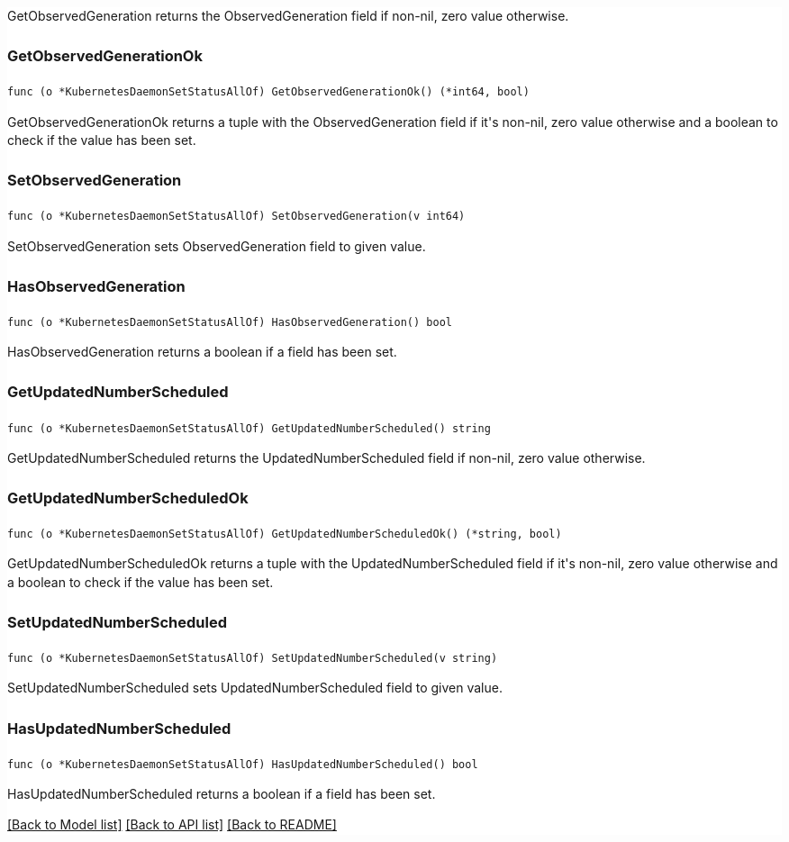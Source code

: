 GetObservedGeneration returns the ObservedGeneration field if non-nil, zero value otherwise.

### GetObservedGenerationOk

`func (o *KubernetesDaemonSetStatusAllOf) GetObservedGenerationOk() (*int64, bool)`

GetObservedGenerationOk returns a tuple with the ObservedGeneration field if it's non-nil, zero value otherwise
and a boolean to check if the value has been set.

### SetObservedGeneration

`func (o *KubernetesDaemonSetStatusAllOf) SetObservedGeneration(v int64)`

SetObservedGeneration sets ObservedGeneration field to given value.

### HasObservedGeneration

`func (o *KubernetesDaemonSetStatusAllOf) HasObservedGeneration() bool`

HasObservedGeneration returns a boolean if a field has been set.

### GetUpdatedNumberScheduled

`func (o *KubernetesDaemonSetStatusAllOf) GetUpdatedNumberScheduled() string`

GetUpdatedNumberScheduled returns the UpdatedNumberScheduled field if non-nil, zero value otherwise.

### GetUpdatedNumberScheduledOk

`func (o *KubernetesDaemonSetStatusAllOf) GetUpdatedNumberScheduledOk() (*string, bool)`

GetUpdatedNumberScheduledOk returns a tuple with the UpdatedNumberScheduled field if it's non-nil, zero value otherwise
and a boolean to check if the value has been set.

### SetUpdatedNumberScheduled

`func (o *KubernetesDaemonSetStatusAllOf) SetUpdatedNumberScheduled(v string)`

SetUpdatedNumberScheduled sets UpdatedNumberScheduled field to given value.

### HasUpdatedNumberScheduled

`func (o *KubernetesDaemonSetStatusAllOf) HasUpdatedNumberScheduled() bool`

HasUpdatedNumberScheduled returns a boolean if a field has been set.


[[Back to Model list]](../README.md#documentation-for-models) [[Back to API list]](../README.md#documentation-for-api-endpoints) [[Back to README]](../README.md)



